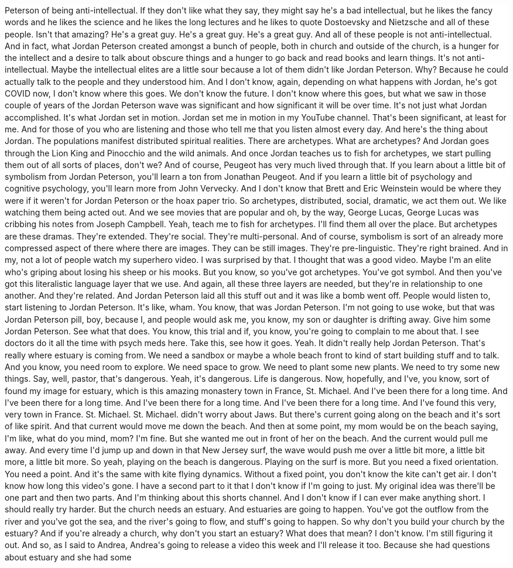 Peterson of being anti-intellectual. If they don't like what they say, they might say he's a bad intellectual, but he likes the fancy words and he likes the science and he likes the long lectures and he likes to quote Dostoevsky and Nietzsche and all of these people. Isn't that amazing? He's a great guy. He's a great guy. He's a great guy. And all of these people is not anti-intellectual. And in fact, what Jordan Peterson created amongst a bunch of people, both in church and outside of the church, is a hunger for the intellect and a desire to talk about obscure things and a hunger to go back and read books and learn things. It's not anti-intellectual. Maybe the intellectual elites are a little sour because a lot of them didn't like Jordan Peterson. Why? Because he could actually talk to the people and they understood him. And I don't know, again, depending on what happens with Jordan, he's got COVID now, I don't know where this goes. We don't know the future. I don't know where this goes, but what we saw in those couple of years of the Jordan Peterson wave was significant and how significant it will be over time. It's not just what Jordan accomplished. It's what Jordan set in motion. Jordan set me in motion in my YouTube channel. That's been significant, at least for me. And for those of you who are listening and those who tell me that you listen almost every day. And here's the thing about Jordan. The populations manifest distributed spiritual realities. There are archetypes. What are archetypes? And Jordan goes through the Lion King and Pinocchio and the wild animals. And once Jordan teaches us to fish for archetypes, we start pulling them out of all sorts of places, don't we? And of course, Peugeot has very much lived through that. If you learn about a little bit of symbolism from Jordan Peterson, you'll learn a ton from Jonathan Peugeot. And if you learn a little bit of psychology and cognitive psychology, you'll learn more from John Vervecky. And I don't know that Brett and Eric Weinstein would be where they were if it weren't for Jordan Peterson or the hoax paper trio. So archetypes, distributed, social, dramatic, we act them out. We like watching them being acted out. And we see movies that are popular and oh, by the way, George Lucas, George Lucas was cribbing his notes from Joseph Campbell. Yeah, teach me to fish for archetypes. I'll find them all over the place. But archetypes are these dramas. They're extended. They're social. They're multi-personal. And of course, symbolism is sort of an already more compressed aspect of there where there are images. They can be still images. They're pre-linguistic. They're right brained. And in my, not a lot of people watch my superhero video. I was surprised by that. I thought that was a good video. Maybe I'm an elite who's griping about losing his sheep or his mooks. But you know, so you've got archetypes. You've got symbol. And then you've got this literalistic language layer that we use. And again, all these three layers are needed, but they're in relationship to one another. And they're related. And Jordan Peterson laid all this stuff out and it was like a bomb went off. People would listen to, start listening to Jordan Peterson. It's like, wham. You know, that was Jordan Peterson. I'm not going to use woke, but that was Jordan Peterson pill, boy, because I, and people would ask me, you know, my son or daughter is drifting away. Give him some Jordan Peterson. See what that does. You know, this trial and if, you know, you're going to complain to me about that. I see doctors do it all the time with psych meds here. Take this, see how it goes. Yeah. It didn't really help Jordan Peterson. That's really where estuary is coming from. We need a sandbox or maybe a whole beach front to kind of start building stuff and to talk. And you know, you need room to explore. We need space to grow. We need to plant some new plants. We need to try some new things. Say, well, pastor, that's dangerous. Yeah, it's dangerous. Life is dangerous. Now, hopefully, and I've, you know, sort of found my image for estuary, which is this amazing monastery town in France, St. Michael. And I've been there for a long time. And I've been there for a long time. And I've been there for a long time. And I've been there for a long time. And I've found this very, very town in France. St. Michael. St. Michael. didn't worry about Jaws. But there's current going along on the beach and it's sort of like spirit. And that current would move me down the beach. And then at some point, my mom would be on the beach saying, I'm like, what do you mind, mom? I'm fine. But she wanted me out in front of her on the beach. And the current would pull me away. And every time I'd jump up and down in that New Jersey surf, the wave would push me over a little bit more, a little bit more, a little bit more. So yeah, playing on the beach is dangerous. Playing on the surf is more. But you need a fixed orientation. You need a point. And it's the same with kite flying dynamics. Without a fixed point, you don't know the kite can't get air. I don't know how long this video's gone. I have a second part to it that I don't know if I'm going to just. My original idea was there'll be one part and then two parts. And I'm thinking about this shorts channel. And I don't know if I can ever make anything short. I should really try harder. But the church needs an estuary. And estuaries are going to happen. You've got the outflow from the river and you've got the sea, and the river's going to flow, and stuff's going to happen. So why don't you build your church by the estuary? And if you're already a church, why don't you start an estuary? What does that mean? I don't know. I'm still figuring it out. And so, as I said to Andrea, Andrea's going to release a video this week and I'll release it too. Because she had questions about estuary and she had some
